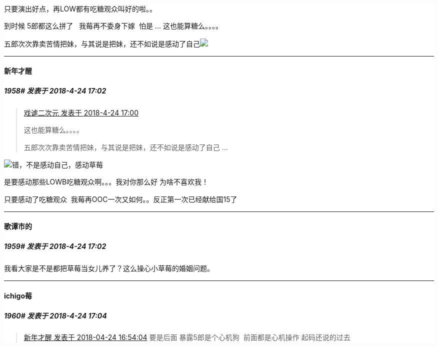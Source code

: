 只要演出好点，再LOW都有吃糖观众叫好的啦。。


到时候 5郎都这么拼了   我莓再不委身下嫁  怕是 ...</blockquote>
这也能算糖么。。。。

五郎次次靠卖苦情把妹，与其说是把妹，还不如说是感动了自己<img src="https://static.saraba1st.com/image/smiley/face2017/004.gif" referrerpolicy="no-referrer">







*****

####  新年才醒  
##### 1958#       发表于 2018-4-24 17:02



<blockquote><a href="httphttps://bbs.saraba1st.com/2b/forum.php?mod=redirect&amp;goto=findpost&amp;pid=39358156&amp;ptid=1576627" target="_blank">戏谑二次元 发表于 2018-4-24 17:00</a>

这也能算糖么。。。。

五郎次次靠卖苦情把妹，与其说是把妹，还不如说是感动了自己 ...</blockquote>
<img src="https://static.saraba1st.com/image/smiley/face2017/065.png" referrerpolicy="no-referrer">错，不是感动自己，感动草莓


是要感动那些LOWB吃糖观众啊。。。我对你那么好 为啥不喜欢我！


只要感动了吃糖观众  我莓再OOC一次又如何。。反正第一次已经献给国15了







*****

####  歌谭市的  
##### 1959#       发表于 2018-4-24 17:02




我看大家是不是都把草莓当女儿养了？这么操心小草莓的婚姻问题。







*****

####  ichigo莓  
##### 1960#       发表于 2018-4-24 17:04



<blockquote><a href="httphttps://bbs.saraba1st.com/2b/forum.php?mod=redirect&amp;goto=findpost&amp;pid=39358087&amp;ptid=1576627" target="_blank">新年才醒 发表于 2018-04-24 16:54:04</a>
要是后面 暴露5郎是个心机狗  前面都是心机操作 起码还说的过去
